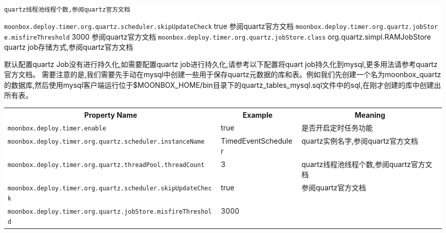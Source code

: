     quartz线程池线程个数,参阅quartz官方文档
  </td>
</tr>
<tr>
  <td><code>moonbox.deploy.timer.org.quartz.scheduler.skipUpdateCheck</code></td>
  <td>true</td>
  <td>
    参阅quartz官方文档
  </td>
</tr>
<tr>
  <td><code>moonbox.deploy.timer.org.quartz.jobStore.misfireThreshold</code></td>
  <td>3000</td>
  <td>
    参阅quartz官方文档
  </td>
</tr>
<tr>
  <td><code>moonbox.deploy.timer.org.quartz.jobStore.class</code></td>
  <td>org.quartz.simpl.RAMJobStore</td>
  <td>
    quartz job存储方式,参阅quartz官方文档
  </td>
</tr>
</table>

默认配置quartz Job没有进行持久化,如需要配置quartz job进行持久化,请参考以下配置将quart job持久化到mysql,更多用法请参考quartz官方文档。
需要注意的是,我们需要先手动在mysql中创建一些用于保存quartz元数据的库和表。例如我们先创建一个名为moonbox_quartz的数据库,然后使用mysql客户端运行位于$MOONBOX_HOME/bin目录下的quartz_tables_mysql.sql文件中的sql,在刚才创建的库中创建出所有表。

<table class="table">
<tr><th>Property Name</th><th>Example</th><th>Meaning</th></tr>
<tr>
  <td><code>moonbox.deploy.timer.enable</code></td>
  <td>true</td>
  <td>
    是否开启定时任务功能
  </td>
</tr>
<tr>
  <td><code>moonbox.deploy.timer.org.quartz.scheduler.instanceName</code></td>
  <td>TimedEventScheduler</td>
  <td>
    quartz实例名字,参阅quartz官方文档
  </td>
</tr>
<tr>
  <td><code>moonbox.deploy.timer.org.quartz.threadPool.threadCount</code></td>
  <td>3</td>
  <td>
    quartz线程池线程个数,参阅quartz官方文档
  </td>
</tr>
<tr>
  <td><code>moonbox.deploy.timer.org.quartz.scheduler.skipUpdateCheck</code></td>
  <td>true</td>
  <td>
    参阅quartz官方文档
  </td>
</tr>
<tr>
  <td><code>moonbox.deploy.timer.org.quartz.jobStore.misfireThreshold</code></td>
  <td>3000</td>
  <td>